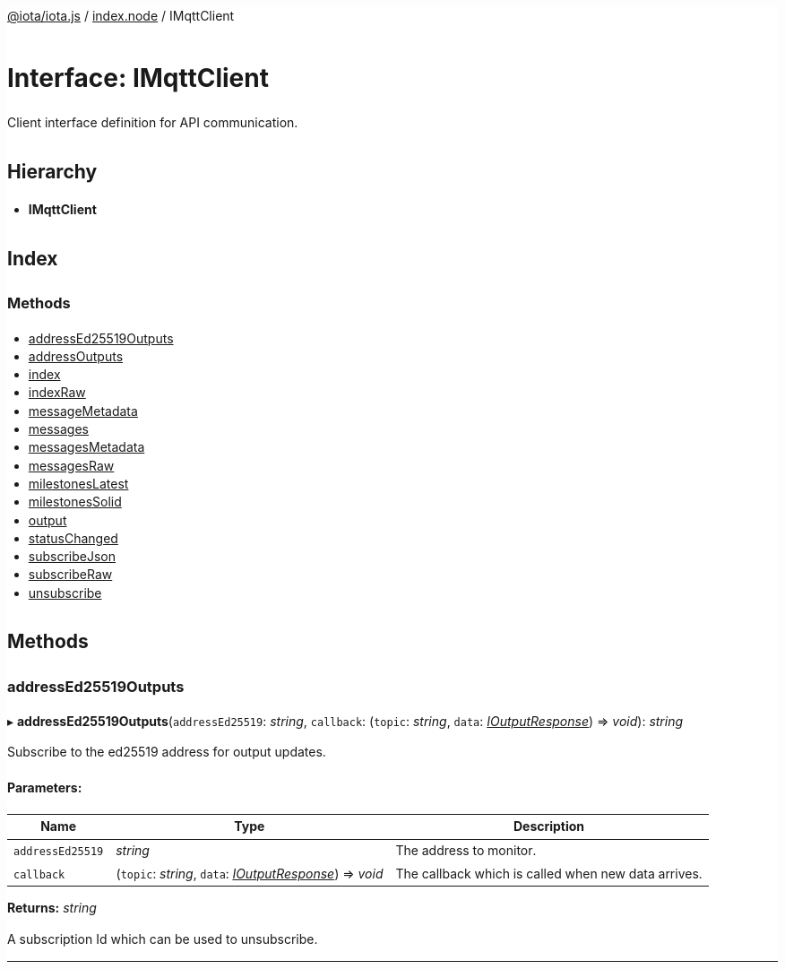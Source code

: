 [@iota/iota.js](../README.md) / [index.node](../modules/index_node.md) / IMqttClient

# Interface: IMqttClient

Client interface definition for API communication.

## Hierarchy

* **IMqttClient**

## Index

### Methods

* [addressEd25519Outputs](index_node.imqttclient.md#addressed25519outputs)
* [addressOutputs](index_node.imqttclient.md#addressoutputs)
* [index](index_node.imqttclient.md#index)
* [indexRaw](index_node.imqttclient.md#indexraw)
* [messageMetadata](index_node.imqttclient.md#messagemetadata)
* [messages](index_node.imqttclient.md#messages)
* [messagesMetadata](index_node.imqttclient.md#messagesmetadata)
* [messagesRaw](index_node.imqttclient.md#messagesraw)
* [milestonesLatest](index_node.imqttclient.md#milestoneslatest)
* [milestonesSolid](index_node.imqttclient.md#milestonessolid)
* [output](index_node.imqttclient.md#output)
* [statusChanged](index_node.imqttclient.md#statuschanged)
* [subscribeJson](index_node.imqttclient.md#subscribejson)
* [subscribeRaw](index_node.imqttclient.md#subscriberaw)
* [unsubscribe](index_node.imqttclient.md#unsubscribe)

## Methods

### addressEd25519Outputs

▸ **addressEd25519Outputs**(`addressEd25519`: *string*, `callback`: (`topic`: *string*, `data`: [*IOutputResponse*](models_api_ioutputresponse.ioutputresponse.md)) => *void*): *string*

Subscribe to the ed25519 address for output updates.

#### Parameters:

Name | Type | Description |
------ | ------ | ------ |
`addressEd25519` | *string* | The address to monitor.   |
`callback` | (`topic`: *string*, `data`: [*IOutputResponse*](models_api_ioutputresponse.ioutputresponse.md)) => *void* | The callback which is called when new data arrives.   |

**Returns:** *string*

A subscription Id which can be used to unsubscribe.

___
